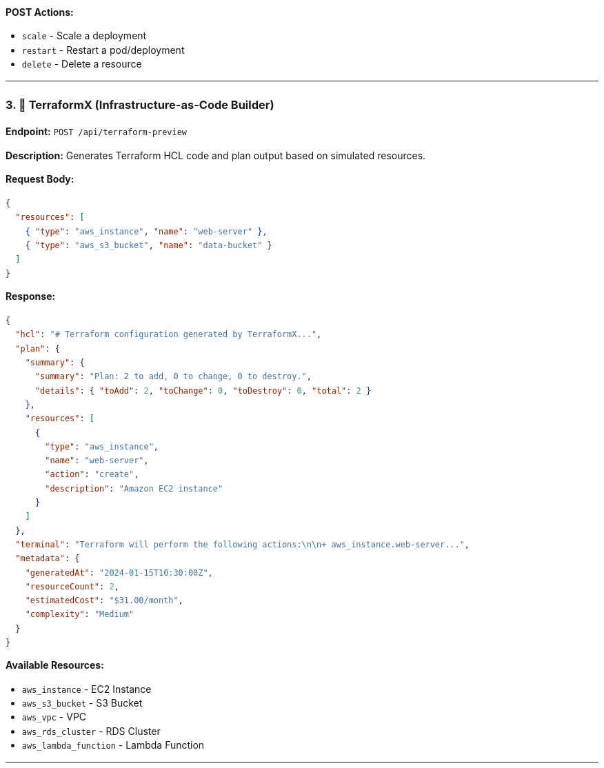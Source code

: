 **POST Actions:**
- `scale` - Scale a deployment
- `restart` - Restart a pod/deployment
- `delete` - Delete a resource

---

### 3. 🧱 TerraformX (Infrastructure-as-Code Builder)

**Endpoint:** `POST /api/terraform-preview`

**Description:** Generates Terraform HCL code and plan output based on simulated resources.

**Request Body:**
```json
{
  "resources": [
    { "type": "aws_instance", "name": "web-server" },
    { "type": "aws_s3_bucket", "name": "data-bucket" }
  ]
}
```

**Response:**
```json
{
  "hcl": "# Terraform configuration generated by TerraformX...",
  "plan": {
    "summary": {
      "summary": "Plan: 2 to add, 0 to change, 0 to destroy.",
      "details": { "toAdd": 2, "toChange": 0, "toDestroy": 0, "total": 2 }
    },
    "resources": [
      {
        "type": "aws_instance",
        "name": "web-server",
        "action": "create",
        "description": "Amazon EC2 instance"
      }
    ]
  },
  "terminal": "Terraform will perform the following actions:\n\n+ aws_instance.web-server...",
  "metadata": {
    "generatedAt": "2024-01-15T10:30:00Z",
    "resourceCount": 2,
    "estimatedCost": "$31.00/month",
    "complexity": "Medium"
  }
}
```

**Available Resources:**
- `aws_instance` - EC2 Instance
- `aws_s3_bucket` - S3 Bucket
- `aws_vpc` - VPC
- `aws_rds_cluster` - RDS Cluster
- `aws_lambda_function` - Lambda Function

---